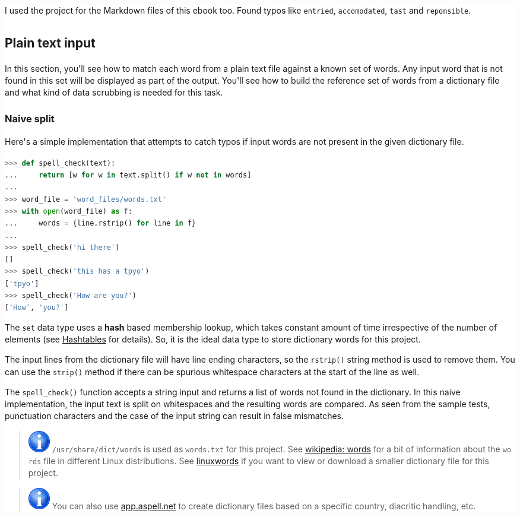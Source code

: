 I used the project for the Markdown files of this ebook too. Found typos like `entried`, `accomodated`, `tast` and `reponsible`.

## Plain text input

In this section, you'll see how to match each word from a plain text file against a known set of words. Any input word that is not found in this set will be displayed as part of the output. You'll see how to build the reference set of words from a dictionary file and what kind of data scrubbing is needed for this task.

### Naive split

Here's a simple implementation that attempts to catch typos if input words are not present in the given dictionary file.

```python
>>> def spell_check(text):
...     return [w for w in text.split() if w not in words]
... 
>>> word_file = 'word_files/words.txt'
>>> with open(word_file) as f:
...     words = {line.rstrip() for line in f}
... 
>>> spell_check('hi there')
[]
>>> spell_check('this has a tpyo')
['tpyo']
>>> spell_check('How are you?')
['How', 'you?']
```

The `set` data type uses a **hash** based membership lookup, which takes constant amount of time irrespective of the number of elements (see [Hashtables](https://greenteapress.com/thinkpython2/html/thinkpython2022.html#sec255) for details). So, it is the ideal data type to store dictionary words for this project.

The input lines from the dictionary file will have line ending characters, so the `rstrip()` string method is used to remove them. You can use the `strip()` method if there can be spurious whitespace characters at the start of the line as well.

The `spell_check()` function accepts a string input and returns a list of words not found in the dictionary. In this naive implementation, the input text is split on whitespaces and the resulting words are compared. As seen from the sample tests, punctuation characters and the case of the input string can result in false mismatches.

>![info](images/info.svg) `/usr/share/dict/words` is used as `words.txt` for this project. See [wikipedia: words](https://en.wikipedia.org/wiki/Words_(Unix)) for a bit of information about the `words` file in different Linux distributions. See [linuxwords](https://users.cs.duke.edu/~ola/ap/linuxwords) if you want to view or download a smaller dictionary file for this project.

>![info](images/info.svg) You can also use [app.aspell.net](http://app.aspell.net/create) to create dictionary files based on a specific country, diacritic handling, etc.
